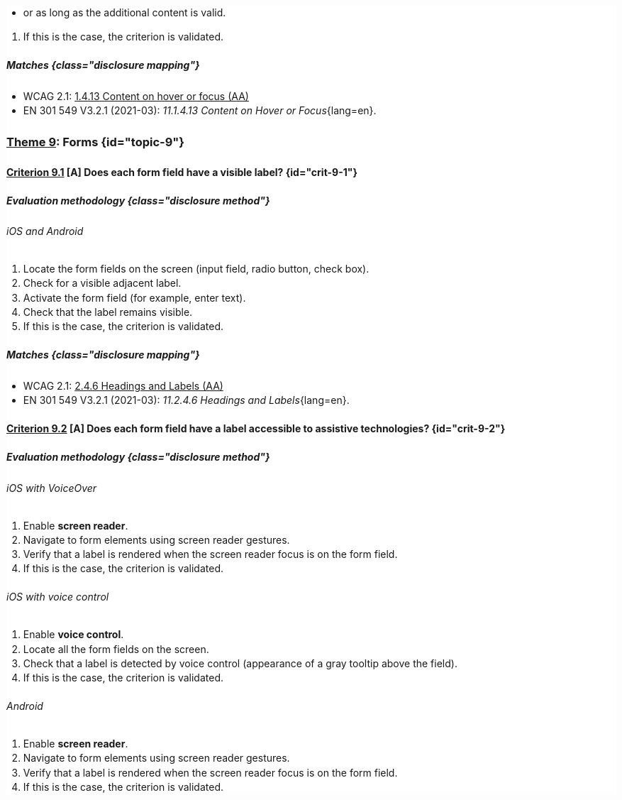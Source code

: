 - or as long as the additional content is valid.
1. If this is the case, the criterion is validated.

##### Matches {class="disclosure mapping"}

- WCAG 2.1: [1.4.13 Content on hover or focus (AA)](https://www.w3.org/Translations/WCAG21-fr/#content-on-hover-or-focus)
- EN 301 549 V3.2.1 (2021-03): *11.1.4.13 Content on Hover or Focus*{lang=en}.

### [Theme 9](#topic-9): Forms {id="topic-9"}

#### [Criterion 9.1](#crit-9-1) [A] Does each form field have a visible label? {id="crit-9-1"}

##### Evaluation methodology {class="disclosure method"}

###### iOS and Android

1. Locate the form fields on the screen (input field, radio button, check box).
1. Check for a visible adjacent label.
1. Activate the form field (for example, enter text).
1. Check that the label remains visible.
1. If this is the case, the criterion is validated.

##### Matches {class="disclosure mapping"}

- WCAG 2.1: [2.4.6 Headings and Labels (AA)](https://www.w3.org/Translations/WCAG21-fr/#headings-and-labels)
- EN 301 549 V3.2.1 (2021-03): *11.2.4.6 Headings and Labels*{lang=en}.

#### [Criterion 9.2](#crit-9-2) [A] Does each form field have a label accessible to assistive technologies? {id="crit-9-2"}

##### Evaluation methodology {class="disclosure method"}

###### iOS with VoiceOver

1. Enable **screen reader**.
1. Navigate to form elements using screen reader gestures.
1. Verify that a label is rendered when the screen reader focus is on the form field.
1. If this is the case, the criterion is validated.

###### iOS with voice control

1. Enable **voice control**.
1. Locate all the form fields on the screen.
1. Check that a label is detected by voice control (appearance of a gray tooltip above the field).
1. If this is the case, the criterion is validated.

###### Android

1. Enable **screen reader**.
1. Navigate to form elements using screen reader gestures.
1. Verify that a label is rendered when the screen reader focus is on the form field.
1. If this is the case, the criterion is validated.
